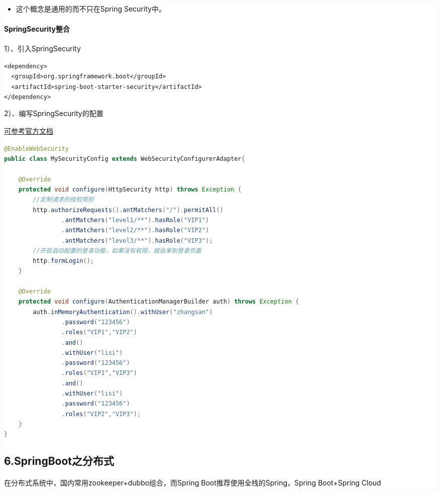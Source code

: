 - 这个概念是通用的而不只在Spring Security中。


#### SpringSecurity整合

1）、引入SpringSecurity

	<dependency>
	  <groupId>org.springframework.boot</groupId>
	  <artifactId>spring-boot-starter-security</artifactId>
	</dependency>
2）、编写SpringSecurity的配置

[可参考官方文档](https://docs.spring.io/spring-security/site/docs/5.1.0.BUILD-SNAPSHOT/guides/html5/helloworld-boot.html)

```java
@EnableWebSecurity
public class MySecurityConfig extends WebSecurityConfigurerAdapter{

    @Override
    protected void configure(HttpSecurity http) throws Exception {
        //定制请求的授权规则
        http.authorizeRequests().antMatchers("/").permitAll()
                .antMatchers("level1/**").hasRole("VIP1")
                .antMatchers("level2/**").hasRole("VIP2")
                .antMatchers("level3/**").hasRole("VIP3");
        //开启自动配置的登录功能，如果没有权限，就会来到登录页面
        http.formLogin();
    }

    @Override
    protected void configure(AuthenticationManagerBuilder auth) throws Exception {
        auth.inMemoryAuthentication().withUser("zhangsan")
                .password("123456")
                .roles("VIP1","VIP2")
                .and()
                .withUser("lisi")
                .password("123456")
                .roles("VIP1","VIP3")
                .and()
                .withUser("lisi")
                .password("123456")
                .roles("VIP2","VIP3");
    }
}
```


<p id="SpringBoot之分布式">

## 6.SpringBoot之分布式

在分布式系统中，国内常用zookeeper+dubbo组合，而Spring Boot推荐使用全栈的Spring，Spring Boot+Spring Cloud
